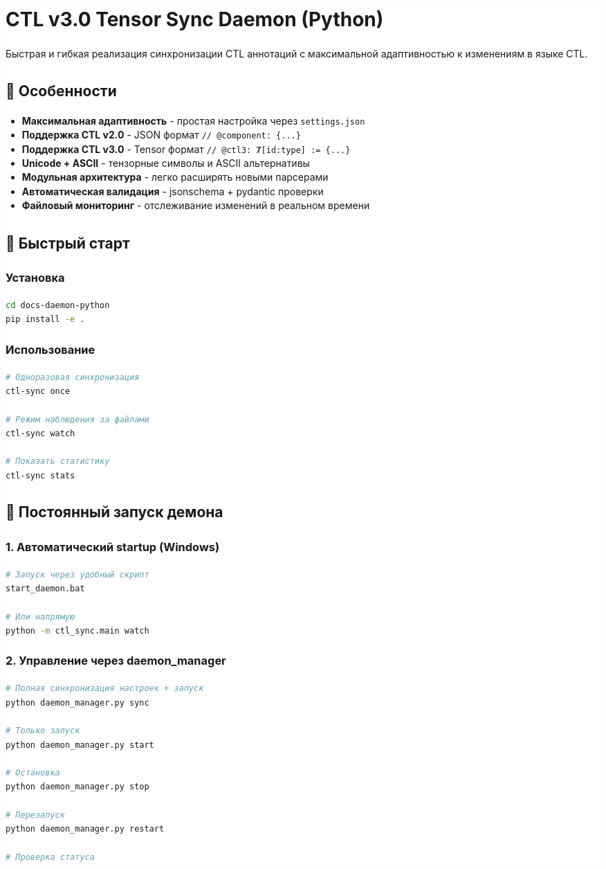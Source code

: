 # CTL v3.0 Tensor Sync Daemon (Python)

Быстрая и гибкая реализация синхронизации CTL аннотаций с максимальной адаптивностью к изменениям в языке CTL.

## 🎯 Особенности

- **Максимальная адаптивность** - простая настройка через `settings.json`
- **Поддержка CTL v2.0** - JSON формат `// @component: {...}`
- **Поддержка CTL v3.0** - Tensor формат `// @ctl3: Ⱦ[id:type] := {...}`
- **Unicode + ASCII** - тензорные символы и ASCII альтернативы
- **Модульная архитектура** - легко расширять новыми парсерами
- **Автоматическая валидация** - jsonschema + pydantic проверки
- **Файловый мониторинг** - отслеживание изменений в реальном времени

## 🚀 Быстрый старт

### Установка
```bash
cd docs-daemon-python
pip install -e .
```

### Использование
```bash
# Одноразовая синхронизация
ctl-sync once

# Режим наблюдения за файлами  
ctl-sync watch

# Показать статистику
ctl-sync stats
```

## 🔄 Постоянный запуск демона

### 1. Автоматический startup (Windows)
```bash
# Запуск через удобный скрипт
start_daemon.bat

# Или напрямую
python -m ctl_sync.main watch
```

### 2. Управление через daemon_manager
```bash
# Полная синхронизация настроек + запуск
python daemon_manager.py sync

# Только запуск
python daemon_manager.py start

# Остановка
python daemon_manager.py stop

# Перезапуск
python daemon_manager.py restart

# Проверка статуса
```